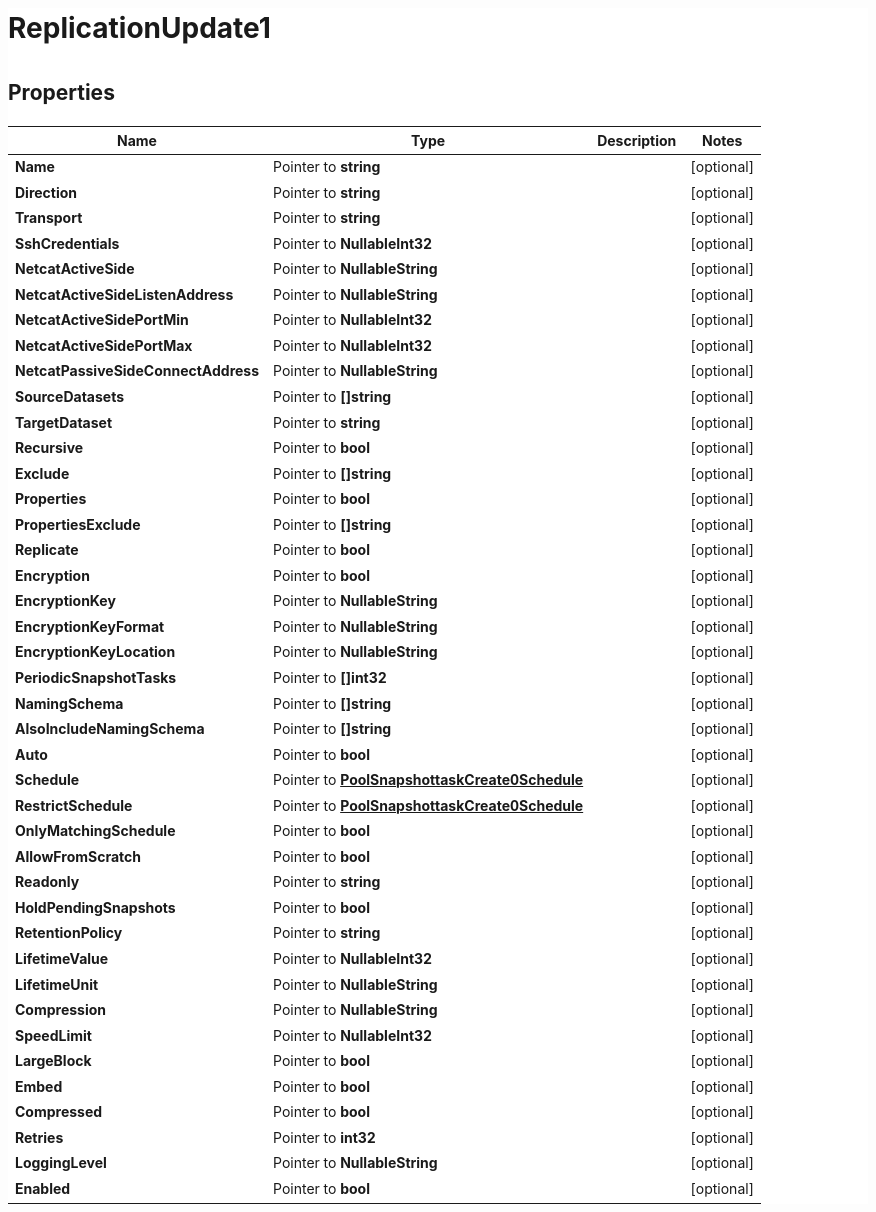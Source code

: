 # ReplicationUpdate1

## Properties

Name | Type | Description | Notes
------------ | ------------- | ------------- | -------------
**Name** | Pointer to **string** |  | [optional] 
**Direction** | Pointer to **string** |  | [optional] 
**Transport** | Pointer to **string** |  | [optional] 
**SshCredentials** | Pointer to **NullableInt32** |  | [optional] 
**NetcatActiveSide** | Pointer to **NullableString** |  | [optional] 
**NetcatActiveSideListenAddress** | Pointer to **NullableString** |  | [optional] 
**NetcatActiveSidePortMin** | Pointer to **NullableInt32** |  | [optional] 
**NetcatActiveSidePortMax** | Pointer to **NullableInt32** |  | [optional] 
**NetcatPassiveSideConnectAddress** | Pointer to **NullableString** |  | [optional] 
**SourceDatasets** | Pointer to **[]string** |  | [optional] 
**TargetDataset** | Pointer to **string** |  | [optional] 
**Recursive** | Pointer to **bool** |  | [optional] 
**Exclude** | Pointer to **[]string** |  | [optional] 
**Properties** | Pointer to **bool** |  | [optional] 
**PropertiesExclude** | Pointer to **[]string** |  | [optional] 
**Replicate** | Pointer to **bool** |  | [optional] 
**Encryption** | Pointer to **bool** |  | [optional] 
**EncryptionKey** | Pointer to **NullableString** |  | [optional] 
**EncryptionKeyFormat** | Pointer to **NullableString** |  | [optional] 
**EncryptionKeyLocation** | Pointer to **NullableString** |  | [optional] 
**PeriodicSnapshotTasks** | Pointer to **[]int32** |  | [optional] 
**NamingSchema** | Pointer to **[]string** |  | [optional] 
**AlsoIncludeNamingSchema** | Pointer to **[]string** |  | [optional] 
**Auto** | Pointer to **bool** |  | [optional] 
**Schedule** | Pointer to [**PoolSnapshottaskCreate0Schedule**](PoolSnapshottaskCreate0Schedule.md) |  | [optional] 
**RestrictSchedule** | Pointer to [**PoolSnapshottaskCreate0Schedule**](PoolSnapshottaskCreate0Schedule.md) |  | [optional] 
**OnlyMatchingSchedule** | Pointer to **bool** |  | [optional] 
**AllowFromScratch** | Pointer to **bool** |  | [optional] 
**Readonly** | Pointer to **string** |  | [optional] 
**HoldPendingSnapshots** | Pointer to **bool** |  | [optional] 
**RetentionPolicy** | Pointer to **string** |  | [optional] 
**LifetimeValue** | Pointer to **NullableInt32** |  | [optional] 
**LifetimeUnit** | Pointer to **NullableString** |  | [optional] 
**Compression** | Pointer to **NullableString** |  | [optional] 
**SpeedLimit** | Pointer to **NullableInt32** |  | [optional] 
**LargeBlock** | Pointer to **bool** |  | [optional] 
**Embed** | Pointer to **bool** |  | [optional] 
**Compressed** | Pointer to **bool** |  | [optional] 
**Retries** | Pointer to **int32** |  | [optional] 
**LoggingLevel** | Pointer to **NullableString** |  | [optional] 
**Enabled** | Pointer to **bool** |  | [optional] 
